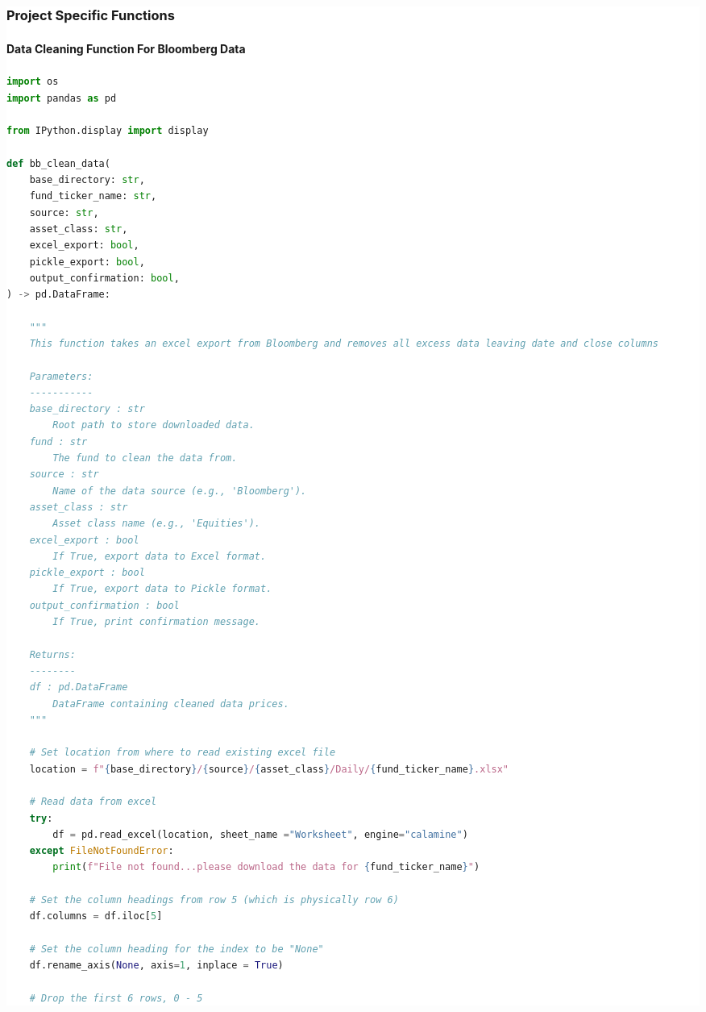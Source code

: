 
### Project Specific Functions

#### Data Cleaning Function For Bloomberg Data

```python
import os
import pandas as pd

from IPython.display import display

def bb_clean_data(
    base_directory: str,
    fund_ticker_name: str,
    source: str,
    asset_class: str,
    excel_export: bool,
    pickle_export: bool,
    output_confirmation: bool,
) -> pd.DataFrame:

    """
    This function takes an excel export from Bloomberg and removes all excess data leaving date and close columns

    Parameters:
    -----------
    base_directory : str
        Root path to store downloaded data.
    fund : str
        The fund to clean the data from.
    source : str
        Name of the data source (e.g., 'Bloomberg').
    asset_class : str
        Asset class name (e.g., 'Equities').
    excel_export : bool
        If True, export data to Excel format.
    pickle_export : bool
        If True, export data to Pickle format.
    output_confirmation : bool
        If True, print confirmation message.
        
    Returns:
    --------
    df : pd.DataFrame
        DataFrame containing cleaned data prices.
    """

    # Set location from where to read existing excel file
    location = f"{base_directory}/{source}/{asset_class}/Daily/{fund_ticker_name}.xlsx"

    # Read data from excel
    try:
        df = pd.read_excel(location, sheet_name ="Worksheet", engine="calamine")
    except FileNotFoundError:
        print(f"File not found...please download the data for {fund_ticker_name}")
    
    # Set the column headings from row 5 (which is physically row 6)
    df.columns = df.iloc[5]
    
    # Set the column heading for the index to be "None"
    df.rename_axis(None, axis=1, inplace = True)
    
    # Drop the first 6 rows, 0 - 5
```